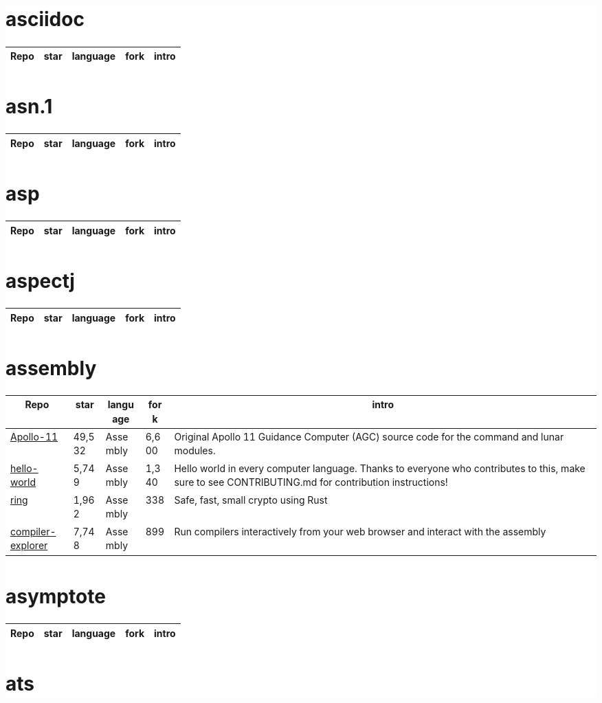 

# asciidoc

Repo|star|language|fork|intro
-|-|-|-|-



# asn.1

Repo|star|language|fork|intro
-|-|-|-|-



# asp

Repo|star|language|fork|intro
-|-|-|-|-



# aspectj

Repo|star|language|fork|intro
-|-|-|-|-



# assembly

Repo|star|language|fork|intro
-|-|-|-|-
[Apollo-11](https://github.com/chrislgarry/Apollo-11)|49,532|Assembly|6,600|Original Apollo 11 Guidance Computer (AGC) source code for the command and lunar modules.
[hello-world](https://github.com/leachim6/hello-world)|5,749|Assembly|1,340|Hello world in every computer language. Thanks to everyone who contributes to this, make sure to see CONTRIBUTING.md for contribution instructions!
[ring](https://github.com/briansmith/ring)|1,962|Assembly|338|Safe, fast, small crypto using Rust
[compiler-explorer](https://github.com/compiler-explorer/compiler-explorer)|7,748|Assembly|899|Run compilers interactively from your web browser and interact with the assembly


# asymptote

Repo|star|language|fork|intro
-|-|-|-|-



# ats
